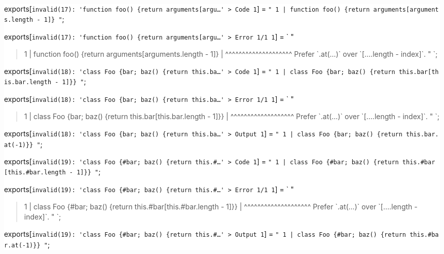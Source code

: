 exports[`invalid(17): 'function foo() {return arguments[argu…' > Code 1`] = `
"
  1 | function foo() {return arguments[arguments.length - 1]}
"
`;

exports[`invalid(17): 'function foo() {return arguments[argu…' > Error 1/1 1`] = `
"
> 1 | function foo() {return arguments[arguments.length - 1]}
    |                                  ^^^^^^^^^^^^^^^^^^^^ Prefer \`.at(…)\` over \`[….length - index]\`.
"
`;

exports[`invalid(18): 'class Foo {bar; baz() {return this.ba…' > Code 1`] = `
"
  1 | class Foo {bar; baz() {return this.bar[this.bar.length - 1]}}
"
`;

exports[`invalid(18): 'class Foo {bar; baz() {return this.ba…' > Error 1/1 1`] = `
"
> 1 | class Foo {bar; baz() {return this.bar[this.bar.length - 1]}}
    |                                        ^^^^^^^^^^^^^^^^^^^ Prefer \`.at(…)\` over \`[….length - index]\`.
"
`;

exports[`invalid(18): 'class Foo {bar; baz() {return this.ba…' > Output 1`] = `
"
  1 | class Foo {bar; baz() {return this.bar.at(-1)}}
"
`;

exports[`invalid(19): 'class Foo {#bar; baz() {return this.#…' > Code 1`] = `
"
  1 | class Foo {#bar; baz() {return this.#bar[this.#bar.length - 1]}}
"
`;

exports[`invalid(19): 'class Foo {#bar; baz() {return this.#…' > Error 1/1 1`] = `
"
> 1 | class Foo {#bar; baz() {return this.#bar[this.#bar.length - 1]}}
    |                                          ^^^^^^^^^^^^^^^^^^^^ Prefer \`.at(…)\` over \`[….length - index]\`.
"
`;

exports[`invalid(19): 'class Foo {#bar; baz() {return this.#…' > Output 1`] = `
"
  1 | class Foo {#bar; baz() {return this.#bar.at(-1)}}
"
`;
